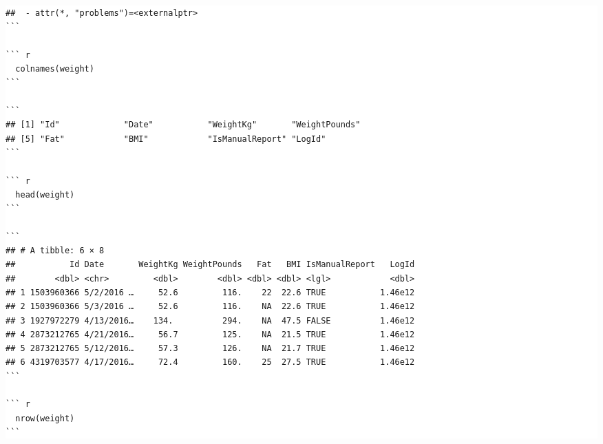     ##  - attr(*, "problems")=<externalptr>
    ```

    ``` r
      colnames(weight)
    ```

    ```         
    ## [1] "Id"             "Date"           "WeightKg"       "WeightPounds"  
    ## [5] "Fat"            "BMI"            "IsManualReport" "LogId"
    ```

    ``` r
      head(weight)
    ```

    ```         
    ## # A tibble: 6 × 8
    ##           Id Date       WeightKg WeightPounds   Fat   BMI IsManualReport   LogId
    ##        <dbl> <chr>         <dbl>        <dbl> <dbl> <dbl> <lgl>            <dbl>
    ## 1 1503960366 5/2/2016 …     52.6         116.    22  22.6 TRUE           1.46e12
    ## 2 1503960366 5/3/2016 …     52.6         116.    NA  22.6 TRUE           1.46e12
    ## 3 1927972279 4/13/2016…    134.          294.    NA  47.5 FALSE          1.46e12
    ## 4 2873212765 4/21/2016…     56.7         125.    NA  21.5 TRUE           1.46e12
    ## 5 2873212765 5/12/2016…     57.3         126.    NA  21.7 TRUE           1.46e12
    ## 6 4319703577 4/17/2016…     72.4         160.    25  27.5 TRUE           1.46e12
    ```

    ``` r
      nrow(weight)
    ```
